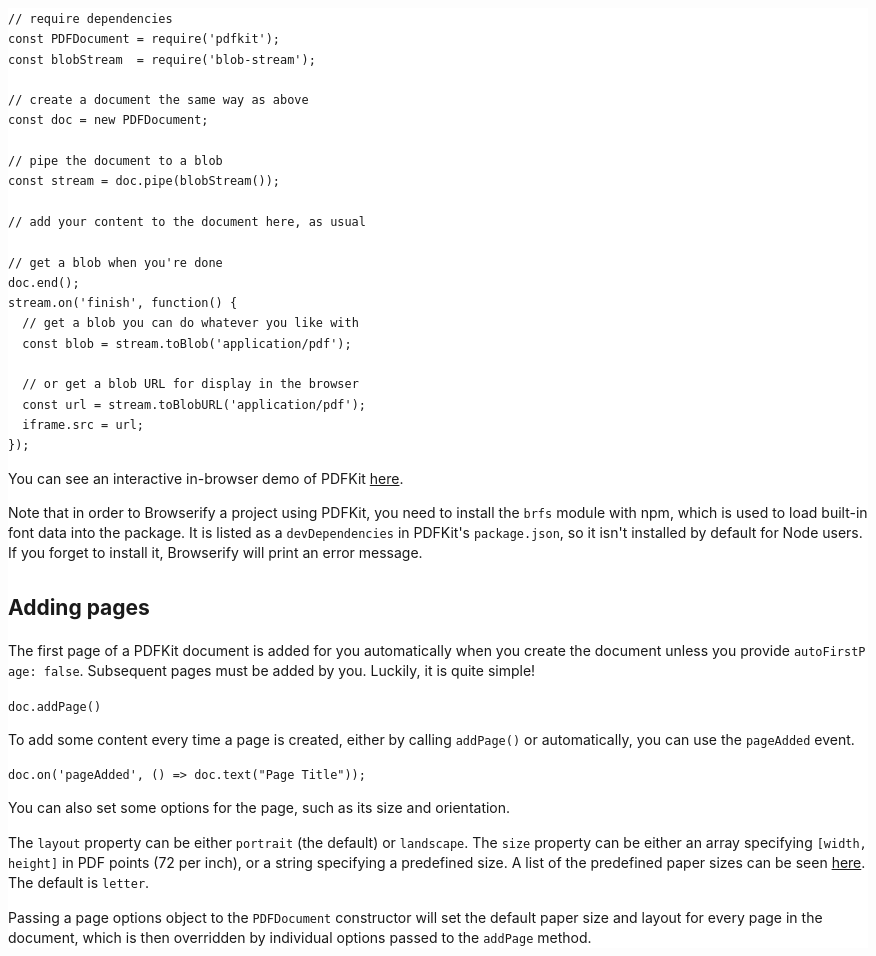     // require dependencies
    const PDFDocument = require('pdfkit');
    const blobStream  = require('blob-stream');

    // create a document the same way as above
    const doc = new PDFDocument;

    // pipe the document to a blob
    const stream = doc.pipe(blobStream());

    // add your content to the document here, as usual

    // get a blob when you're done
    doc.end();
    stream.on('finish', function() {
      // get a blob you can do whatever you like with
      const blob = stream.toBlob('application/pdf');

      // or get a blob URL for display in the browser
      const url = stream.toBlobURL('application/pdf');
      iframe.src = url;
    });

You can see an interactive in-browser demo of PDFKit [here](http://pdfkit.org/demo/browser.html).

Note that in order to Browserify a project using PDFKit, you need to install the `brfs` module with npm,
which is used to load built-in font data into the package. It is listed as a `devDependencies` in
PDFKit's `package.json`, so it isn't installed by default for Node users.
If you forget to install it, Browserify will print an error message.

## Adding pages

The first page of a PDFKit document is added for you automatically when you
create the document unless you provide `autoFirstPage: false`. Subsequent pages must be added by you. Luckily, it is
quite simple!

    doc.addPage()

To add some content every time a page is created, either by calling `addPage()` or automatically, you can use the `pageAdded` event.

    doc.on('pageAdded', () => doc.text("Page Title"));

You can also set some options for the page, such as its size and orientation.

The `layout` property can be either `portrait` (the default) or `landscape`.
The `size` property can be either an array specifying `[width, height]` in PDF
points (72 per inch), or a string specifying a predefined size. A
list of the predefined paper sizes can be seen [here](http://pdfkit.org/docs/paper_sizes.html). The
default is `letter`.

Passing a page options object to the `PDFDocument` constructor will
set the default paper size and layout for every page in the document, which is
then overridden by individual options passed to the `addPage` method.
